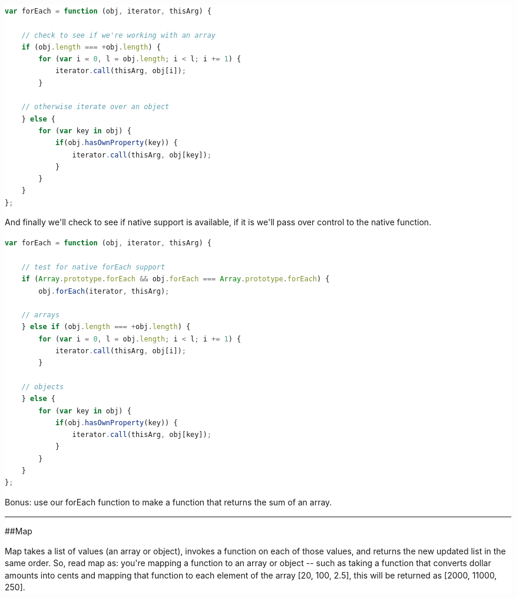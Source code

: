 ```javascript
var forEach = function (obj, iterator, thisArg) {

	// check to see if we're working with an array
	if (obj.length === +obj.length) {
		for (var i = 0, l = obj.length; i < l; i += 1) {
			iterator.call(thisArg, obj[i]);
		}

	// otherwise iterate over an object
	} else {
		for (var key in obj) {
			if(obj.hasOwnProperty(key)) {
				iterator.call(thisArg, obj[key]);
			}
		}
	}
};
```

And finally we'll check to see if native support is available, if it is we'll pass over control to the native function.

```javascript
var forEach = function (obj, iterator, thisArg) {

	// test for native forEach support
	if (Array.prototype.forEach && obj.forEach === Array.prototype.forEach) {
		obj.forEach(iterator, thisArg);

	// arrays
	} else if (obj.length === +obj.length) {
		for (var i = 0, l = obj.length; i < l; i += 1) {
			iterator.call(thisArg, obj[i]);
		}

	// objects
	} else {
		for (var key in obj) {
			if(obj.hasOwnProperty(key)) {
				iterator.call(thisArg, obj[key]);
			}
		}
	}
};
```

Bonus: use our forEach function to make a function that returns the sum of an array.

-----------------------------------------------------------------

##Map

Map takes a list of values (an array or object), invokes a function on each of those values, and returns the new updated list in the same order. So, read map as: you're mapping a function to an array or object -- such as taking a function that converts dollar amounts into cents and mapping that function to each element of the array [20, 100, 2.5], this will be returned as [2000, 11000, 250].
